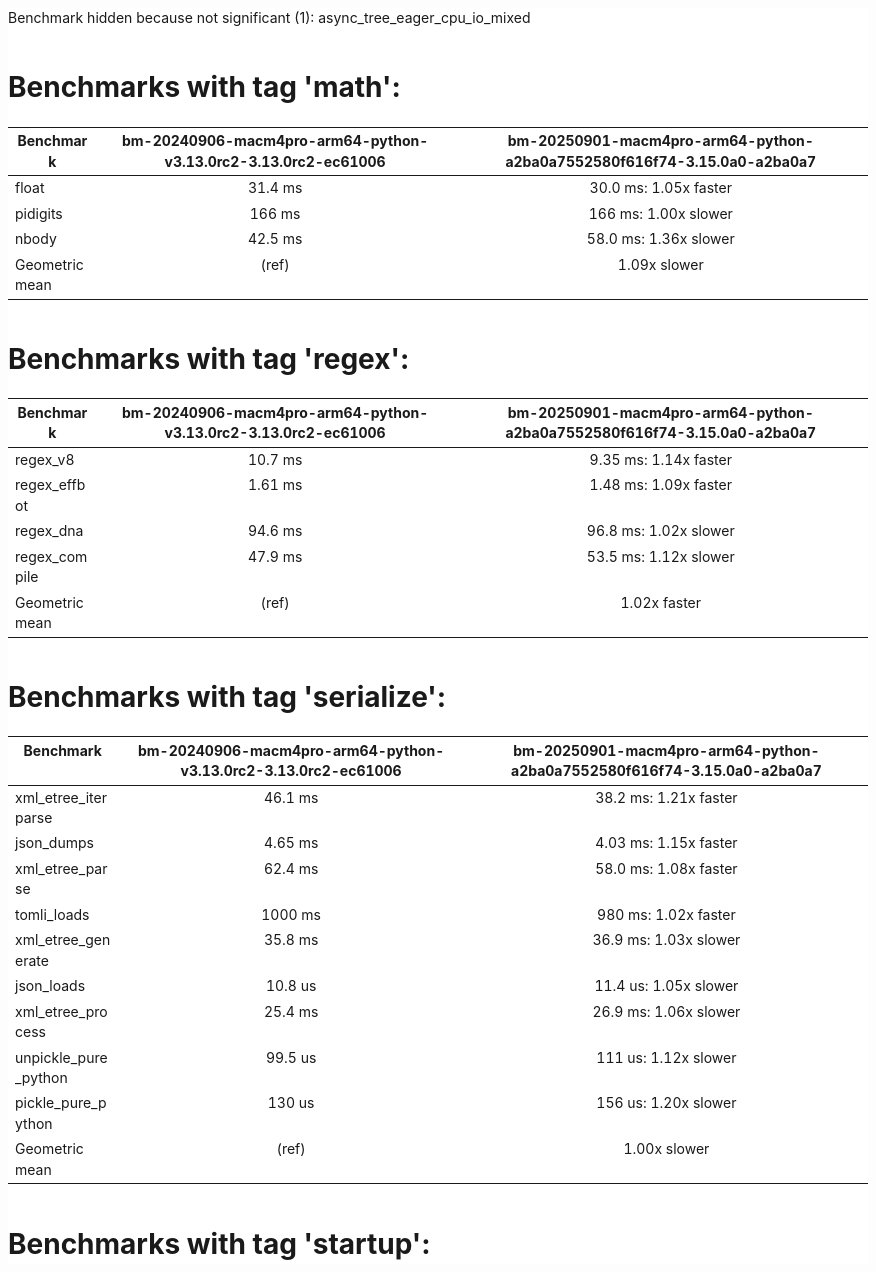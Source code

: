 Benchmark hidden because not significant (1): async_tree_eager_cpu_io_mixed

Benchmarks with tag 'math':
===========================

| Benchmark      | bm-20240906-macm4pro-arm64-python-v3.13.0rc2-3.13.0rc2-ec61006 | bm-20250901-macm4pro-arm64-python-a2ba0a7552580f616f74-3.15.0a0-a2ba0a7 |
|----------------|:--------------------------------------------------------------:|:-----------------------------------------------------------------------:|
| float          | 31.4 ms                                                        | 30.0 ms: 1.05x faster                                                   |
| pidigits       | 166 ms                                                         | 166 ms: 1.00x slower                                                    |
| nbody          | 42.5 ms                                                        | 58.0 ms: 1.36x slower                                                   |
| Geometric mean | (ref)                                                          | 1.09x slower                                                            |

Benchmarks with tag 'regex':
============================

| Benchmark      | bm-20240906-macm4pro-arm64-python-v3.13.0rc2-3.13.0rc2-ec61006 | bm-20250901-macm4pro-arm64-python-a2ba0a7552580f616f74-3.15.0a0-a2ba0a7 |
|----------------|:--------------------------------------------------------------:|:-----------------------------------------------------------------------:|
| regex_v8       | 10.7 ms                                                        | 9.35 ms: 1.14x faster                                                   |
| regex_effbot   | 1.61 ms                                                        | 1.48 ms: 1.09x faster                                                   |
| regex_dna      | 94.6 ms                                                        | 96.8 ms: 1.02x slower                                                   |
| regex_compile  | 47.9 ms                                                        | 53.5 ms: 1.12x slower                                                   |
| Geometric mean | (ref)                                                          | 1.02x faster                                                            |

Benchmarks with tag 'serialize':
================================

| Benchmark            | bm-20240906-macm4pro-arm64-python-v3.13.0rc2-3.13.0rc2-ec61006 | bm-20250901-macm4pro-arm64-python-a2ba0a7552580f616f74-3.15.0a0-a2ba0a7 |
|----------------------|:--------------------------------------------------------------:|:-----------------------------------------------------------------------:|
| xml_etree_iterparse  | 46.1 ms                                                        | 38.2 ms: 1.21x faster                                                   |
| json_dumps           | 4.65 ms                                                        | 4.03 ms: 1.15x faster                                                   |
| xml_etree_parse      | 62.4 ms                                                        | 58.0 ms: 1.08x faster                                                   |
| tomli_loads          | 1000 ms                                                        | 980 ms: 1.02x faster                                                    |
| xml_etree_generate   | 35.8 ms                                                        | 36.9 ms: 1.03x slower                                                   |
| json_loads           | 10.8 us                                                        | 11.4 us: 1.05x slower                                                   |
| xml_etree_process    | 25.4 ms                                                        | 26.9 ms: 1.06x slower                                                   |
| unpickle_pure_python | 99.5 us                                                        | 111 us: 1.12x slower                                                    |
| pickle_pure_python   | 130 us                                                         | 156 us: 1.20x slower                                                    |
| Geometric mean       | (ref)                                                          | 1.00x slower                                                            |

Benchmarks with tag 'startup':
==============================
